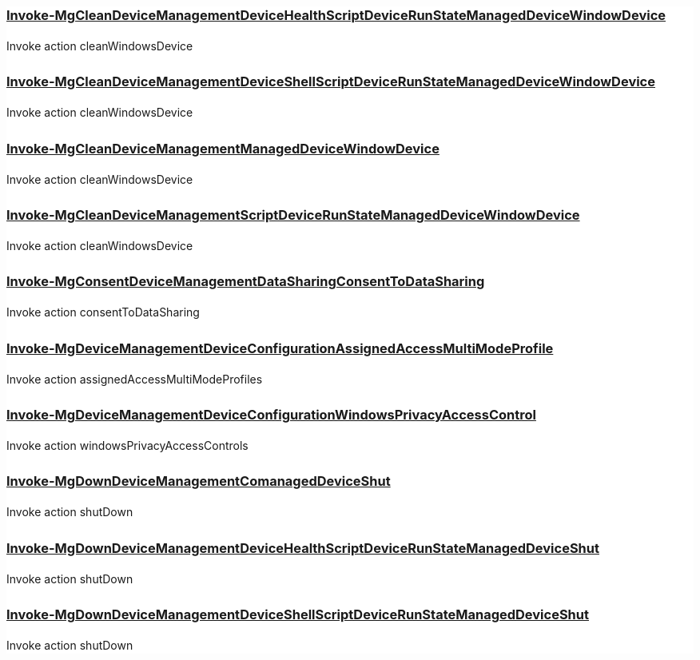 ### [Invoke-MgCleanDeviceManagementDeviceHealthScriptDeviceRunStateManagedDeviceWindowDevice](Invoke-MgCleanDeviceManagementDeviceHealthScriptDeviceRunStateManagedDeviceWindowDevice.md)
Invoke action cleanWindowsDevice

### [Invoke-MgCleanDeviceManagementDeviceShellScriptDeviceRunStateManagedDeviceWindowDevice](Invoke-MgCleanDeviceManagementDeviceShellScriptDeviceRunStateManagedDeviceWindowDevice.md)
Invoke action cleanWindowsDevice

### [Invoke-MgCleanDeviceManagementManagedDeviceWindowDevice](Invoke-MgCleanDeviceManagementManagedDeviceWindowDevice.md)
Invoke action cleanWindowsDevice

### [Invoke-MgCleanDeviceManagementScriptDeviceRunStateManagedDeviceWindowDevice](Invoke-MgCleanDeviceManagementScriptDeviceRunStateManagedDeviceWindowDevice.md)
Invoke action cleanWindowsDevice

### [Invoke-MgConsentDeviceManagementDataSharingConsentToDataSharing](Invoke-MgConsentDeviceManagementDataSharingConsentToDataSharing.md)
Invoke action consentToDataSharing

### [Invoke-MgDeviceManagementDeviceConfigurationAssignedAccessMultiModeProfile](Invoke-MgDeviceManagementDeviceConfigurationAssignedAccessMultiModeProfile.md)
Invoke action assignedAccessMultiModeProfiles

### [Invoke-MgDeviceManagementDeviceConfigurationWindowsPrivacyAccessControl](Invoke-MgDeviceManagementDeviceConfigurationWindowsPrivacyAccessControl.md)
Invoke action windowsPrivacyAccessControls

### [Invoke-MgDownDeviceManagementComanagedDeviceShut](Invoke-MgDownDeviceManagementComanagedDeviceShut.md)
Invoke action shutDown

### [Invoke-MgDownDeviceManagementDeviceHealthScriptDeviceRunStateManagedDeviceShut](Invoke-MgDownDeviceManagementDeviceHealthScriptDeviceRunStateManagedDeviceShut.md)
Invoke action shutDown

### [Invoke-MgDownDeviceManagementDeviceShellScriptDeviceRunStateManagedDeviceShut](Invoke-MgDownDeviceManagementDeviceShellScriptDeviceRunStateManagedDeviceShut.md)
Invoke action shutDown
